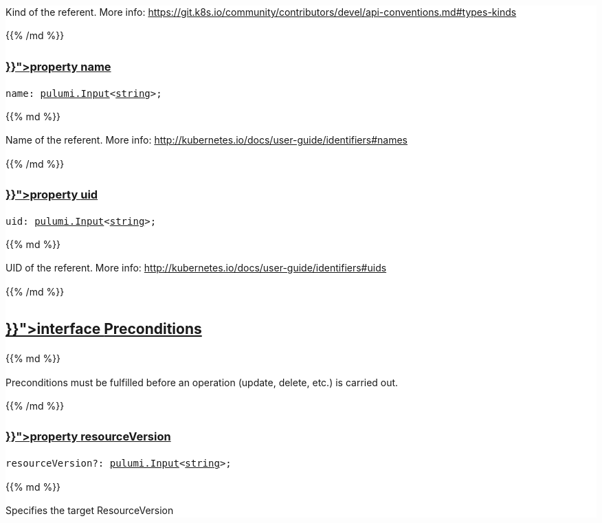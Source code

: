 Kind of the referent. More info:
https://git.k8s.io/community/contributors/devel/api-conventions.md#types-kinds

{{% /md %}}
</div>
<h3 class="pdoc-member-header" id="OwnerReference-name">
<a class="pdoc-child-name" href="{{< pkg-url pkg="kubernetes" path="types/input.ts#L17624" >}}">property <b>name</b></a>
</h3>
<div class="pdoc-member-contents">
<pre class="highlight"><span class='kd'></span>name: <a href='/docs/reference/pkg/nodejs/pulumi/pulumi/#Input'>pulumi.Input</a>&lt;<span class='kd'><a href='https://developer.mozilla.org/en-US/docs/Web/JavaScript/Reference/Global_Objects/String'>string</a></span>&gt;;</pre>
{{% md %}}

Name of the referent. More info: http://kubernetes.io/docs/user-guide/identifiers#names

{{% /md %}}
</div>
<h3 class="pdoc-member-header" id="OwnerReference-uid">
<a class="pdoc-child-name" href="{{< pkg-url pkg="kubernetes" path="types/input.ts#L17629" >}}">property <b>uid</b></a>
</h3>
<div class="pdoc-member-contents">
<pre class="highlight"><span class='kd'></span>uid: <a href='/docs/reference/pkg/nodejs/pulumi/pulumi/#Input'>pulumi.Input</a>&lt;<span class='kd'><a href='https://developer.mozilla.org/en-US/docs/Web/JavaScript/Reference/Global_Objects/String'>string</a></span>&gt;;</pre>
{{% md %}}

UID of the referent. More info: http://kubernetes.io/docs/user-guide/identifiers#uids

{{% /md %}}
</div>
</div>
<h2 class="pdoc-module-header" id="Preconditions">
<a class="pdoc-member-name" href="{{< pkg-url pkg="kubernetes" path="types/input.ts#L17653" >}}">interface <b>Preconditions</b></a>
</h2>
<div class="pdoc-module-contents">
{{% md %}}

Preconditions must be fulfilled before an operation (update, delete, etc.) is carried out.

{{% /md %}}
<h3 class="pdoc-member-header" id="Preconditions-resourceVersion">
<a class="pdoc-child-name" href="{{< pkg-url pkg="kubernetes" path="types/input.ts#L17657" >}}">property <b>resourceVersion</b></a>
</h3>
<div class="pdoc-member-contents">
<pre class="highlight"><span class='kd'></span>resourceVersion?: <a href='/docs/reference/pkg/nodejs/pulumi/pulumi/#Input'>pulumi.Input</a>&lt;<span class='kd'><a href='https://developer.mozilla.org/en-US/docs/Web/JavaScript/Reference/Global_Objects/String'>string</a></span>&gt;;</pre>
{{% md %}}

Specifies the target ResourceVersion
